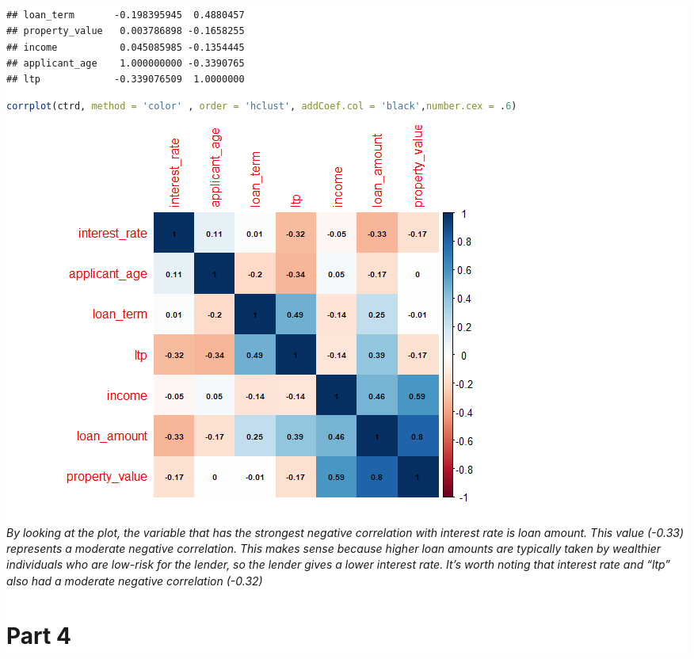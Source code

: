     ## loan_term       -0.198395945  0.4880457
    ## property_value   0.003786898 -0.1658255
    ## income           0.045085985 -0.1354445
    ## applicant_age    1.000000000 -0.3390765
    ## ltp             -0.339076509  1.0000000

``` r
corrplot(ctrd, method = 'color' , order = 'hclust', addCoef.col = 'black',number.cex = .6)
```

![](Assignment-18_files/figure-gfm/unnamed-chunk-4-1.png)

###### By looking at the plot, the variable that has the strongest negative correlation with interest rate is loan amount. This value (-0.33) represents a moderate negative correlation. This makes sense because higher loan amounts are typically taken by wealthier individuals who are low-risk for the lender, so the lender gives a lower interest rate. It’s worth noting that interest rate and “ltp” also had a moderate negative correlation (-0.32)

# Part 4
